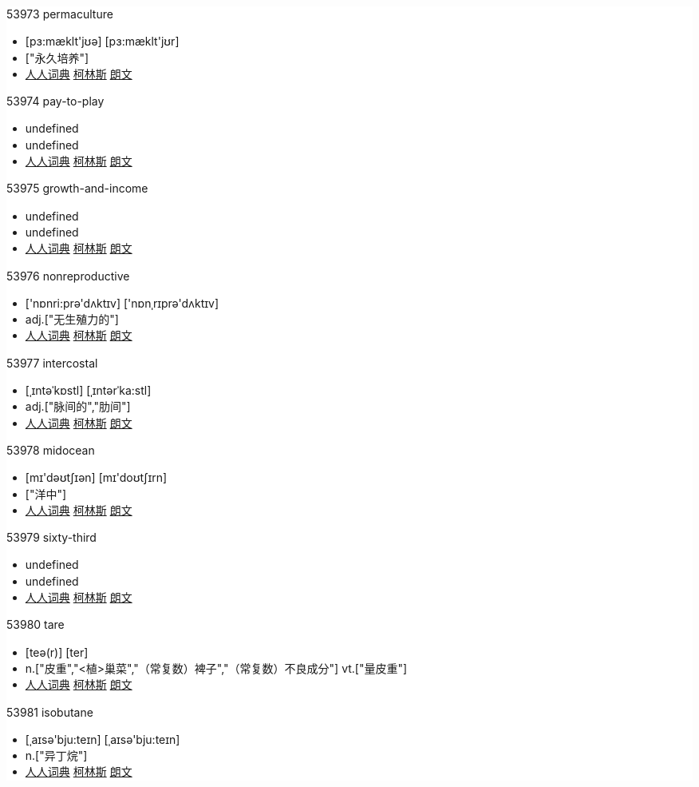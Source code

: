 53973 permaculture 
- [pɜ:mæklt'jʊə]  [pɜ:mæklt'jʊr] 
- ["永久培养"]   
- [人人词典](https://www.91dict.com/words?w=permaculture) [柯林斯](https://www.collinsdictionary.com/zh/dictionary/english/permaculture) [朗文](https://www.ldoceonline.com/dictionary/permaculture) 

53974 pay-to-play 
- undefined 
- undefined 
- [人人词典](https://www.91dict.com/words?w=pay-to-play) [柯林斯](https://www.collinsdictionary.com/zh/dictionary/english/pay-to-play) [朗文](https://www.ldoceonline.com/dictionary/pay-to-play) 

53975 growth-and-income 
- undefined 
- undefined 
- [人人词典](https://www.91dict.com/words?w=growth-and-income) [柯林斯](https://www.collinsdictionary.com/zh/dictionary/english/growth-and-income) [朗文](https://www.ldoceonline.com/dictionary/growth-and-income) 

53976 nonreproductive 
- ['nɒnri:prə'dʌktɪv]  ['nɒnˌrɪprə'dʌktɪv] 
- adj.["无生殖力的"]   
- [人人词典](https://www.91dict.com/words?w=nonreproductive) [柯林斯](https://www.collinsdictionary.com/zh/dictionary/english/nonreproductive) [朗文](https://www.ldoceonline.com/dictionary/nonreproductive) 

53977 intercostal 
- [ˌɪntəˈkɒstl]  [ˌɪntərˈka:stl] 
- adj.["脉间的","肋间"]   
- [人人词典](https://www.91dict.com/words?w=intercostal) [柯林斯](https://www.collinsdictionary.com/zh/dictionary/english/intercostal) [朗文](https://www.ldoceonline.com/dictionary/intercostal) 

53978 midocean 
- [mɪ'dəʊtʃɪən]  [mɪ'doʊtʃɪrn] 
- ["洋中"]   
- [人人词典](https://www.91dict.com/words?w=midocean) [柯林斯](https://www.collinsdictionary.com/zh/dictionary/english/midocean) [朗文](https://www.ldoceonline.com/dictionary/midocean) 

53979 sixty-third 
- undefined 
- undefined 
- [人人词典](https://www.91dict.com/words?w=sixty-third) [柯林斯](https://www.collinsdictionary.com/zh/dictionary/english/sixty-third) [朗文](https://www.ldoceonline.com/dictionary/sixty-third) 

53980 tare 
- [teə(r)]  [ter] 
- n.["皮重","<植>巢菜","（常复数）裨子","（常复数）不良成分"]  vt.["量皮重"]   
- [人人词典](https://www.91dict.com/words?w=tare) [柯林斯](https://www.collinsdictionary.com/zh/dictionary/english/tare) [朗文](https://www.ldoceonline.com/dictionary/tare) 

53981 isobutane 
- [ˌaɪsə'bju:teɪn]  [ˌaɪsə'bju:teɪn] 
- n.["异丁烷"]   
- [人人词典](https://www.91dict.com/words?w=isobutane) [柯林斯](https://www.collinsdictionary.com/zh/dictionary/english/isobutane) [朗文](https://www.ldoceonline.com/dictionary/isobutane) 
